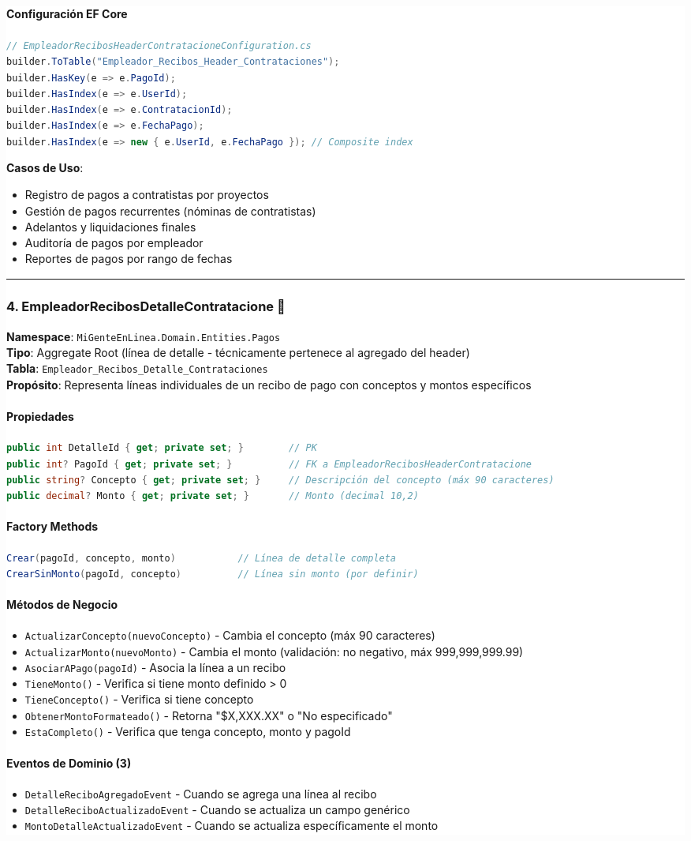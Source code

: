 #### Configuración EF Core
```csharp
// EmpleadorRecibosHeaderContratacioneConfiguration.cs
builder.ToTable("Empleador_Recibos_Header_Contrataciones");
builder.HasKey(e => e.PagoId);
builder.HasIndex(e => e.UserId);
builder.HasIndex(e => e.ContratacionId);
builder.HasIndex(e => e.FechaPago);
builder.HasIndex(e => new { e.UserId, e.FechaPago }); // Composite index
```

**Casos de Uso**:
- Registro de pagos a contratistas por proyectos
- Gestión de pagos recurrentes (nóminas de contratistas)
- Adelantos y liquidaciones finales
- Auditoría de pagos por empleador
- Reportes de pagos por rango de fechas

---

### 4. **EmpleadorRecibosDetalleContratacione** 📝
**Namespace**: `MiGenteEnLinea.Domain.Entities.Pagos`  
**Tipo**: Aggregate Root (línea de detalle - técnicamente pertenece al agregado del header)  
**Tabla**: `Empleador_Recibos_Detalle_Contrataciones`  
**Propósito**: Representa líneas individuales de un recibo de pago con conceptos y montos específicos

#### Propiedades
```csharp
public int DetalleId { get; private set; }        // PK
public int? PagoId { get; private set; }          // FK a EmpleadorRecibosHeaderContratacione
public string? Concepto { get; private set; }     // Descripción del concepto (máx 90 caracteres)
public decimal? Monto { get; private set; }       // Monto (decimal 10,2)
```

#### Factory Methods
```csharp
Crear(pagoId, concepto, monto)           // Línea de detalle completa
CrearSinMonto(pagoId, concepto)          // Línea sin monto (por definir)
```

#### Métodos de Negocio
- `ActualizarConcepto(nuevoConcepto)` - Cambia el concepto (máx 90 caracteres)
- `ActualizarMonto(nuevoMonto)` - Cambia el monto (validación: no negativo, máx 999,999,999.99)
- `AsociarAPago(pagoId)` - Asocia la línea a un recibo
- `TieneMonto()` - Verifica si tiene monto definido > 0
- `TieneConcepto()` - Verifica si tiene concepto
- `ObtenerMontoFormateado()` - Retorna "$X,XXX.XX" o "No especificado"
- `EstaCompleto()` - Verifica que tenga concepto, monto y pagoId

#### Eventos de Dominio (3)
- `DetalleReciboAgregadoEvent` - Cuando se agrega una línea al recibo
- `DetalleReciboActualizadoEvent` - Cuando se actualiza un campo genérico
- `MontoDetalleActualizadoEvent` - Cuando se actualiza específicamente el monto
